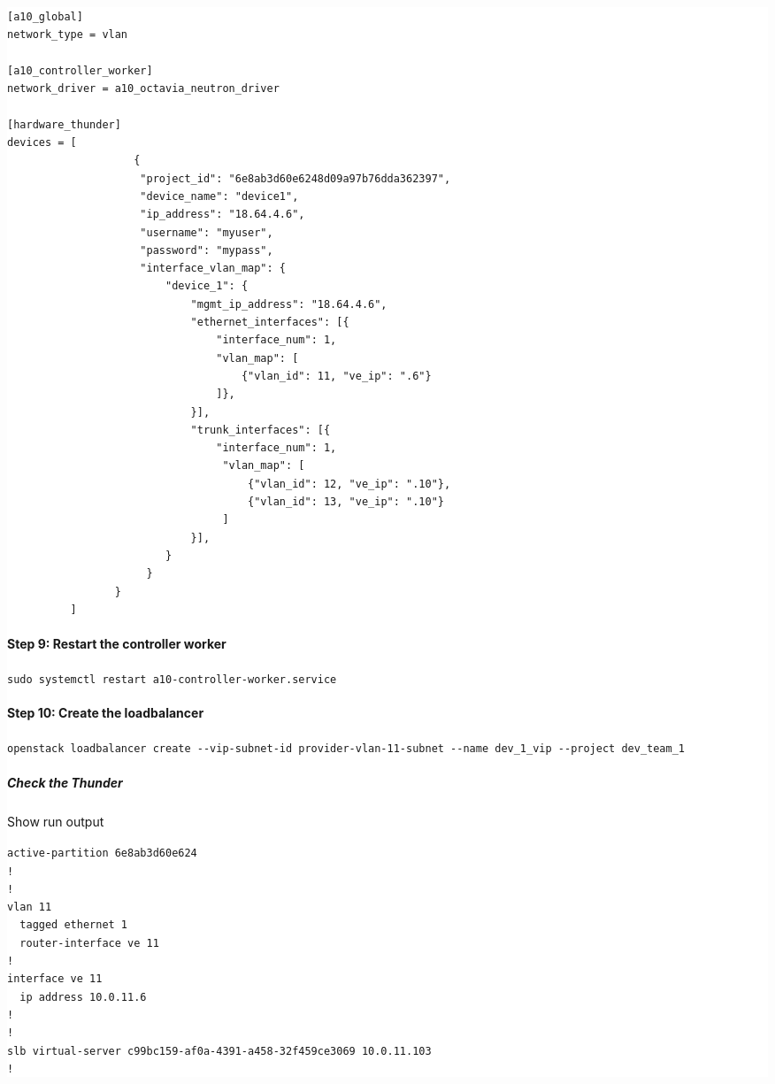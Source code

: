 ```shell
[a10_global]
network_type = vlan

[a10_controller_worker]
network_driver = a10_octavia_neutron_driver

[hardware_thunder]
devices = [
                    {
                     "project_id": "6e8ab3d60e6248d09a97b76dda362397",
                     "device_name": "device1",
                     "ip_address": "18.64.4.6",
                     "username": "myuser",
                     "password": "mypass",
                     "interface_vlan_map": {
                         "device_1": {
                             "mgmt_ip_address": "18.64.4.6",
                             "ethernet_interfaces": [{
                                 "interface_num": 1,
                                 "vlan_map": [
                                     {"vlan_id": 11, "ve_ip": ".6"}
                                 ]}, 
                             }],
                             "trunk_interfaces": [{
                                 "interface_num": 1,
                                  "vlan_map": [
                                      {"vlan_id": 12, "ve_ip": ".10"},
                                      {"vlan_id": 13, "ve_ip": ".10"}
                                  ]
                             }],
                         }
                      }
                 }
          ]
```

#### Step 9: Restart the controller worker

```
sudo systemctl restart a10-controller-worker.service
```

#### Step 10: Create the loadbalancer

```
openstack loadbalancer create --vip-subnet-id provider-vlan-11-subnet --name dev_1_vip --project dev_team_1
```

##### Check the Thunder

Show run output
```
active-partition 6e8ab3d60e624
!
!
vlan 11 
  tagged ethernet 1
  router-interface ve 11 
!
interface ve 11 
  ip address 10.0.11.6
!
! 
slb virtual-server c99bc159-af0a-4391-a458-32f459ce3069 10.0.11.103 
!       
```